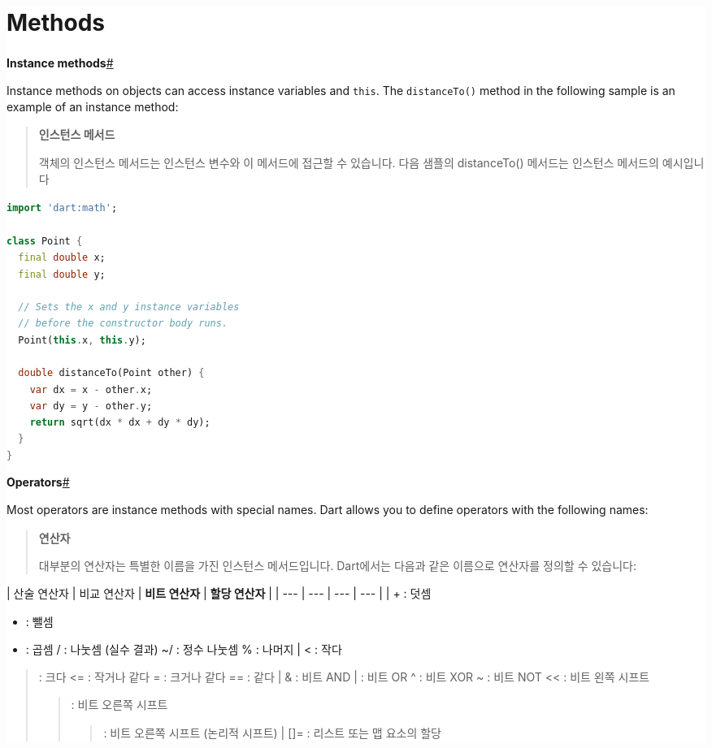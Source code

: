 # **Methods**

**Instance methods**[#](https://dart.dev/language/methods#instance-methods)

Instance methods on objects can access instance variables and `this`. The `distanceTo()` method in the following sample is an example of an instance method:

> **인스턴스 메서드**
> 
> 
> 
> 객체의 인스턴스 메서드는 인스턴스 변수와 이 메서드에 접근할 수 있습니다. 다음 샘플의 distanceTo() 메서드는 인스턴스 메서드의 예시입니다
> 

```dart
import 'dart:math';

class Point {
  final double x;
  final double y;

  // Sets the x and y instance variables
  // before the constructor body runs.
  Point(this.x, this.y);

  double distanceTo(Point other) {
    var dx = x - other.x;
    var dy = y - other.y;
    return sqrt(dx * dx + dy * dy);
  }
}
```

**Operators**[#](https://dart.dev/language/methods#operators)

Most operators are instance methods with special names. Dart allows you to define operators with the following names:

> **연산자**
> 
> 
> 
> 대부분의 연산자는 특별한 이름을 가진 인스턴스 메서드입니다. Dart에서는 다음과 같은 이름으로 연산자를 정의할 수 있습니다:
> 

|          산술 연산자 |            비교 연산자
 |            **비트 연산자** |            **할당 연산자** |
| --- | --- | --- | --- |
| + : 덧셈
- : 뺄셈
* : 곱셈
/ : 나눗셈 (실수 결과)
~/ : 정수 나눗셈
% : 나머지 | < : 작다
> : 크다
<= : 작거나 같다
>= : 크거나 같다
== : 같다 | & : 비트 AND
| : 비트 OR
^ : 비트 XOR
~ : 비트 NOT
<< : 비트 왼쪽 시프트
>> : 비트 오른쪽 시프트
>>> : 비트 오른쪽 시프트 (논리적 시프트) | []= : 리스트 또는 맵 요소의 할당